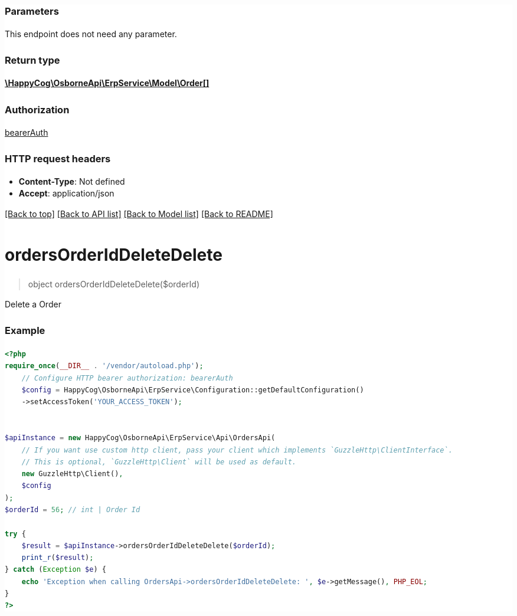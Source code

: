 ### Parameters
This endpoint does not need any parameter.

### Return type

[**\HappyCog\OsborneApi\ErpService\Model\Order[]**](../Model/Order.md)

### Authorization

[bearerAuth](../../README.md#bearerAuth)

### HTTP request headers

 - **Content-Type**: Not defined
 - **Accept**: application/json

[[Back to top]](#) [[Back to API list]](../../README.md#documentation-for-api-endpoints) [[Back to Model list]](../../README.md#documentation-for-models) [[Back to README]](../../README.md)

# **ordersOrderIdDeleteDelete**
> object ordersOrderIdDeleteDelete($orderId)

Delete a Order

### Example
```php
<?php
require_once(__DIR__ . '/vendor/autoload.php');
    // Configure HTTP bearer authorization: bearerAuth
    $config = HappyCog\OsborneApi\ErpService\Configuration::getDefaultConfiguration()
    ->setAccessToken('YOUR_ACCESS_TOKEN');


$apiInstance = new HappyCog\OsborneApi\ErpService\Api\OrdersApi(
    // If you want use custom http client, pass your client which implements `GuzzleHttp\ClientInterface`.
    // This is optional, `GuzzleHttp\Client` will be used as default.
    new GuzzleHttp\Client(),
    $config
);
$orderId = 56; // int | Order Id

try {
    $result = $apiInstance->ordersOrderIdDeleteDelete($orderId);
    print_r($result);
} catch (Exception $e) {
    echo 'Exception when calling OrdersApi->ordersOrderIdDeleteDelete: ', $e->getMessage(), PHP_EOL;
}
?>
```
